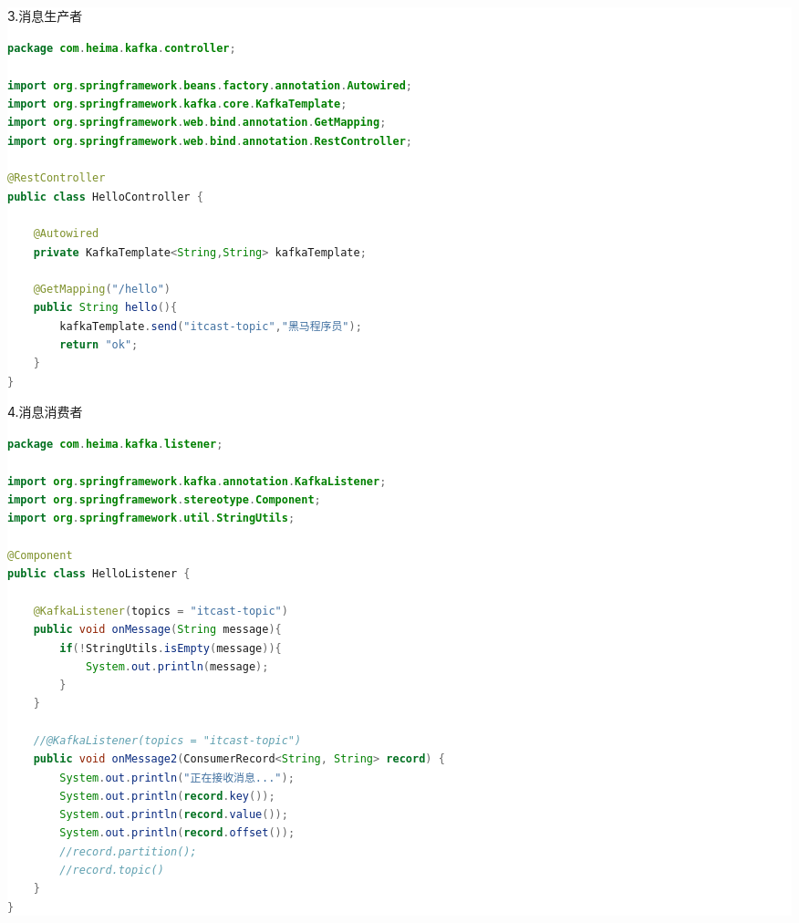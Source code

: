 3.消息生产者

```java
package com.heima.kafka.controller;

import org.springframework.beans.factory.annotation.Autowired;
import org.springframework.kafka.core.KafkaTemplate;
import org.springframework.web.bind.annotation.GetMapping;
import org.springframework.web.bind.annotation.RestController;

@RestController
public class HelloController {

    @Autowired
    private KafkaTemplate<String,String> kafkaTemplate;

    @GetMapping("/hello")
    public String hello(){
        kafkaTemplate.send("itcast-topic","黑马程序员");
        return "ok";
    }
}
```

4.消息消费者

```java
package com.heima.kafka.listener;

import org.springframework.kafka.annotation.KafkaListener;
import org.springframework.stereotype.Component;
import org.springframework.util.StringUtils;

@Component
public class HelloListener {

    @KafkaListener(topics = "itcast-topic")
    public void onMessage(String message){
        if(!StringUtils.isEmpty(message)){
            System.out.println(message);
        }
    }
    
    //@KafkaListener(topics = "itcast-topic")
    public void onMessage2(ConsumerRecord<String, String> record) {
        System.out.println("正在接收消息...");
        System.out.println(record.key());
        System.out.println(record.value());
        System.out.println(record.offset());
        //record.partition();
        //record.topic()
    }
}
```
